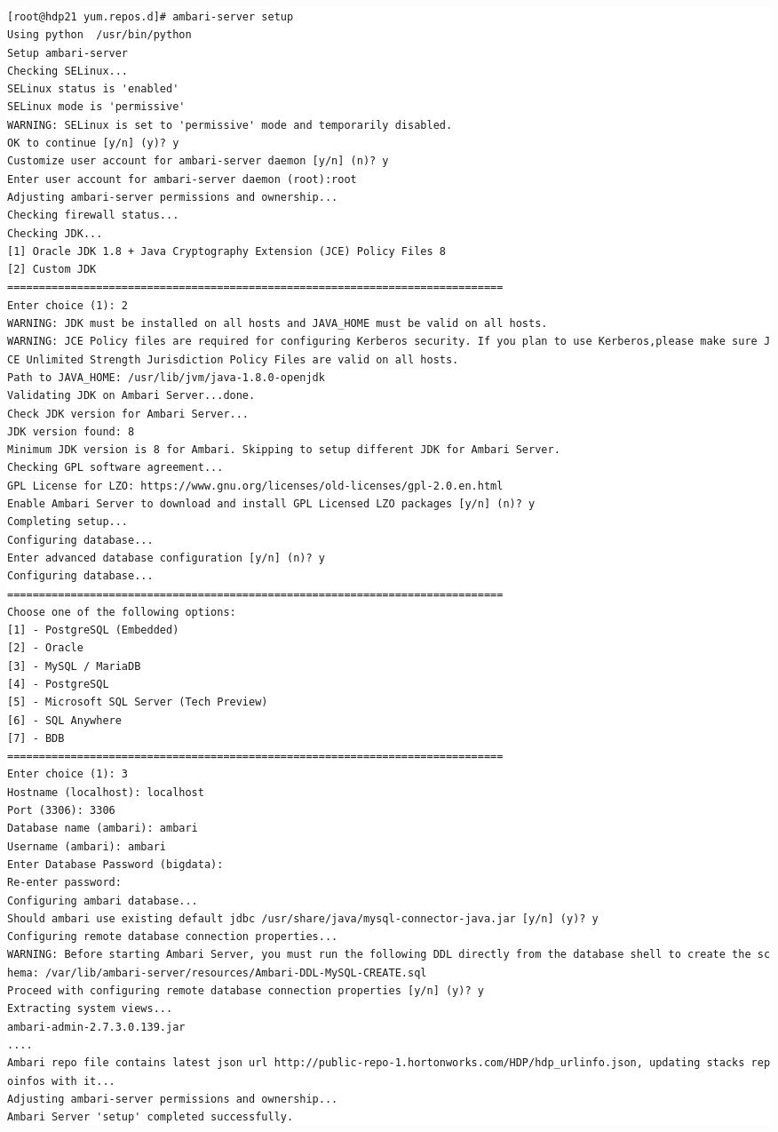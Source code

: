 	[root@hdp21 yum.repos.d]# ambari-server setup
	Using python  /usr/bin/python
	Setup ambari-server
	Checking SELinux...
	SELinux status is 'enabled'
	SELinux mode is 'permissive'
	WARNING: SELinux is set to 'permissive' mode and temporarily disabled.
	OK to continue [y/n] (y)? y
	Customize user account for ambari-server daemon [y/n] (n)? y
	Enter user account for ambari-server daemon (root):root
	Adjusting ambari-server permissions and ownership...
	Checking firewall status...
	Checking JDK...
	[1] Oracle JDK 1.8 + Java Cryptography Extension (JCE) Policy Files 8
	[2] Custom JDK
	==============================================================================
	Enter choice (1): 2
	WARNING: JDK must be installed on all hosts and JAVA_HOME must be valid on all hosts.
	WARNING: JCE Policy files are required for configuring Kerberos security. If you plan to use Kerberos,please make sure JCE Unlimited Strength Jurisdiction Policy Files are valid on all hosts.
	Path to JAVA_HOME: /usr/lib/jvm/java-1.8.0-openjdk
	Validating JDK on Ambari Server...done.
	Check JDK version for Ambari Server...
	JDK version found: 8
	Minimum JDK version is 8 for Ambari. Skipping to setup different JDK for Ambari Server.
	Checking GPL software agreement...
	GPL License for LZO: https://www.gnu.org/licenses/old-licenses/gpl-2.0.en.html
	Enable Ambari Server to download and install GPL Licensed LZO packages [y/n] (n)? y
	Completing setup...
	Configuring database...
	Enter advanced database configuration [y/n] (n)? y
	Configuring database...
	==============================================================================
	Choose one of the following options:
	[1] - PostgreSQL (Embedded)
	[2] - Oracle
	[3] - MySQL / MariaDB
	[4] - PostgreSQL
	[5] - Microsoft SQL Server (Tech Preview)
	[6] - SQL Anywhere
	[7] - BDB
	==============================================================================
	Enter choice (1): 3
	Hostname (localhost): localhost
	Port (3306): 3306
	Database name (ambari): ambari
	Username (ambari): ambari
	Enter Database Password (bigdata): 
	Re-enter password: 
	Configuring ambari database...
	Should ambari use existing default jdbc /usr/share/java/mysql-connector-java.jar [y/n] (y)? y
	Configuring remote database connection properties...
	WARNING: Before starting Ambari Server, you must run the following DDL directly from the database shell to create the schema: /var/lib/ambari-server/resources/Ambari-DDL-MySQL-CREATE.sql
	Proceed with configuring remote database connection properties [y/n] (y)? y
	Extracting system views...
	ambari-admin-2.7.3.0.139.jar
	....
	Ambari repo file contains latest json url http://public-repo-1.hortonworks.com/HDP/hdp_urlinfo.json, updating stacks repoinfos with it...
	Adjusting ambari-server permissions and ownership...
	Ambari Server 'setup' completed successfully.
